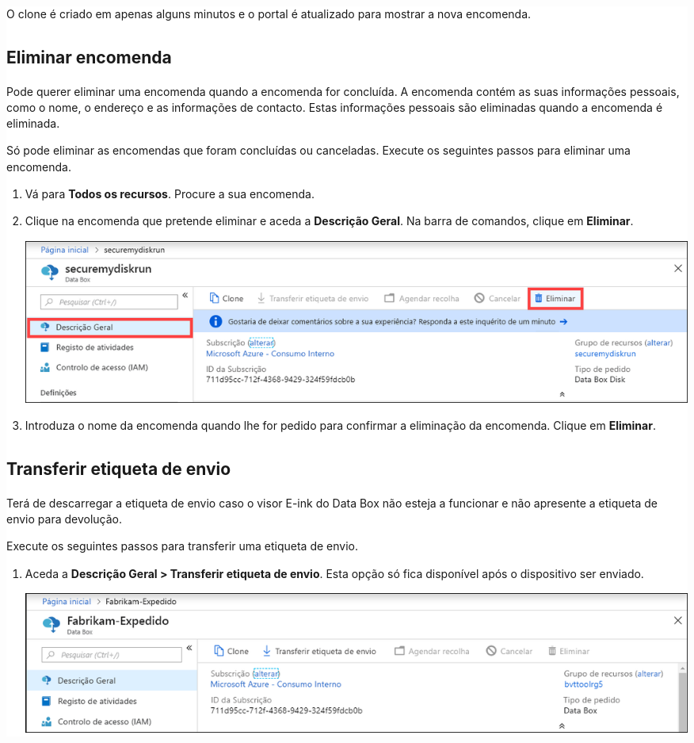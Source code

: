 O clone é criado em apenas alguns minutos e o portal é atualizado para mostrar a nova encomenda.


## <a name="delete-order"></a>Eliminar encomenda

Pode querer eliminar uma encomenda quando a encomenda for concluída. A encomenda contém as suas informações pessoais, como o nome, o endereço e as informações de contacto. Estas informações pessoais são eliminadas quando a encomenda é eliminada.

Só pode eliminar as encomendas que foram concluídas ou canceladas. Execute os seguintes passos para eliminar uma encomenda.

1. Vá para **Todos os recursos**. Procure a sua encomenda.

2. Clique na encomenda que pretende eliminar e aceda a **Descrição Geral**. Na barra de comandos, clique em **Eliminar**.

    ![Eliminar a encomenda do Data Box 1](media/data-box-portal-admin/delete-order1.png)

3. Introduza o nome da encomenda quando lhe for pedido para confirmar a eliminação da encomenda. Clique em **Eliminar**.

## <a name="download-shipping-label"></a>Transferir etiqueta de envio

Terá de descarregar a etiqueta de envio caso o visor E-ink do Data Box não esteja a funcionar e não apresente a etiqueta de envio para devolução. 

Execute os seguintes passos para transferir uma etiqueta de envio.

1.  Aceda a **Descrição Geral > Transferir etiqueta de envio**. Esta opção só fica disponível após o dispositivo ser enviado. 

    ![Transferir etiqueta de envio](media/data-box-portal-admin/download-shipping-label.png)
